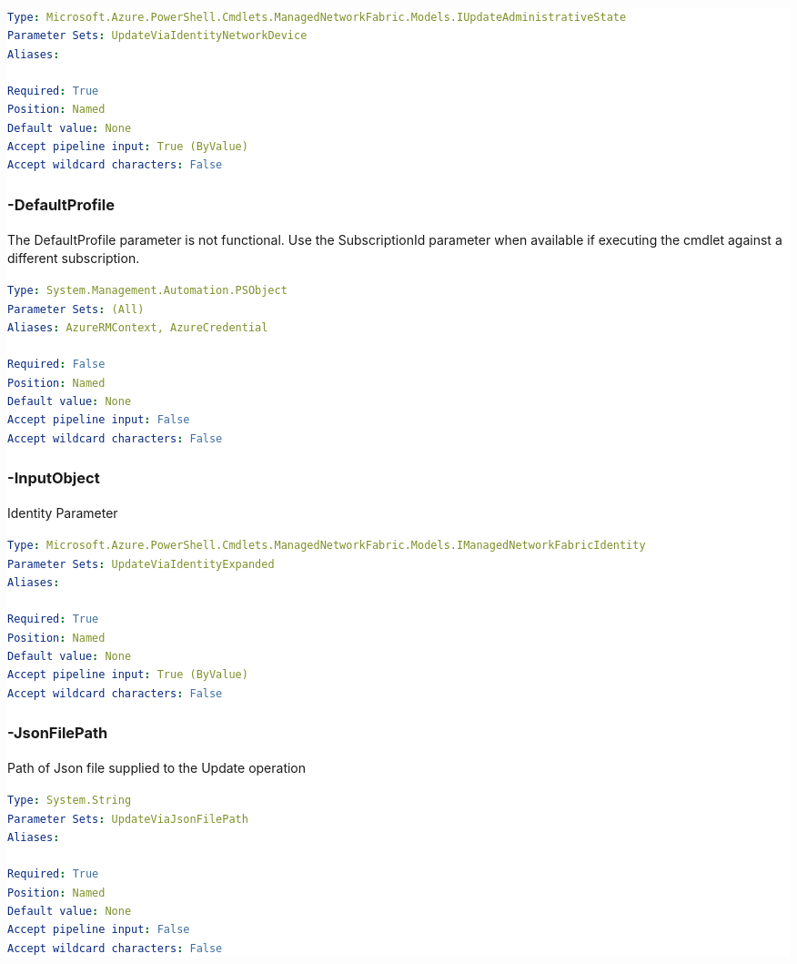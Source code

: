 ```yaml
Type: Microsoft.Azure.PowerShell.Cmdlets.ManagedNetworkFabric.Models.IUpdateAdministrativeState
Parameter Sets: UpdateViaIdentityNetworkDevice
Aliases:

Required: True
Position: Named
Default value: None
Accept pipeline input: True (ByValue)
Accept wildcard characters: False
```

### -DefaultProfile
The DefaultProfile parameter is not functional.
Use the SubscriptionId parameter when available if executing the cmdlet against a different subscription.

```yaml
Type: System.Management.Automation.PSObject
Parameter Sets: (All)
Aliases: AzureRMContext, AzureCredential

Required: False
Position: Named
Default value: None
Accept pipeline input: False
Accept wildcard characters: False
```

### -InputObject
Identity Parameter

```yaml
Type: Microsoft.Azure.PowerShell.Cmdlets.ManagedNetworkFabric.Models.IManagedNetworkFabricIdentity
Parameter Sets: UpdateViaIdentityExpanded
Aliases:

Required: True
Position: Named
Default value: None
Accept pipeline input: True (ByValue)
Accept wildcard characters: False
```

### -JsonFilePath
Path of Json file supplied to the Update operation

```yaml
Type: System.String
Parameter Sets: UpdateViaJsonFilePath
Aliases:

Required: True
Position: Named
Default value: None
Accept pipeline input: False
Accept wildcard characters: False
```
